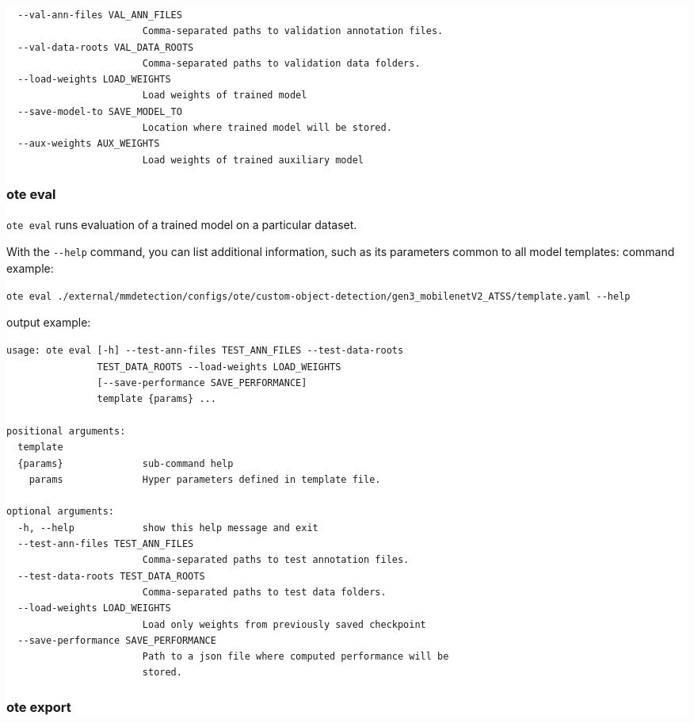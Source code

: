 ```
  --val-ann-files VAL_ANN_FILES
                        Comma-separated paths to validation annotation files.
  --val-data-roots VAL_DATA_ROOTS
                        Comma-separated paths to validation data folders.
  --load-weights LOAD_WEIGHTS
                        Load weights of trained model
  --save-model-to SAVE_MODEL_TO
                        Location where trained model will be stored.
  --aux-weights AUX_WEIGHTS
                        Load weights of trained auxiliary model
```

### ote eval

`ote eval` runs evaluation of a trained model on a particular dataset.

With the `--help` command, you can list additional information, such as its parameters common to all model templates:
command example:

```
ote eval ./external/mmdetection/configs/ote/custom-object-detection/gen3_mobilenetV2_ATSS/template.yaml --help
```

output example:

```
usage: ote eval [-h] --test-ann-files TEST_ANN_FILES --test-data-roots
                TEST_DATA_ROOTS --load-weights LOAD_WEIGHTS
                [--save-performance SAVE_PERFORMANCE]
                template {params} ...

positional arguments:
  template
  {params}              sub-command help
    params              Hyper parameters defined in template file.

optional arguments:
  -h, --help            show this help message and exit
  --test-ann-files TEST_ANN_FILES
                        Comma-separated paths to test annotation files.
  --test-data-roots TEST_DATA_ROOTS
                        Comma-separated paths to test data folders.
  --load-weights LOAD_WEIGHTS
                        Load only weights from previously saved checkpoint
  --save-performance SAVE_PERFORMANCE
                        Path to a json file where computed performance will be
                        stored.
```

### ote export
